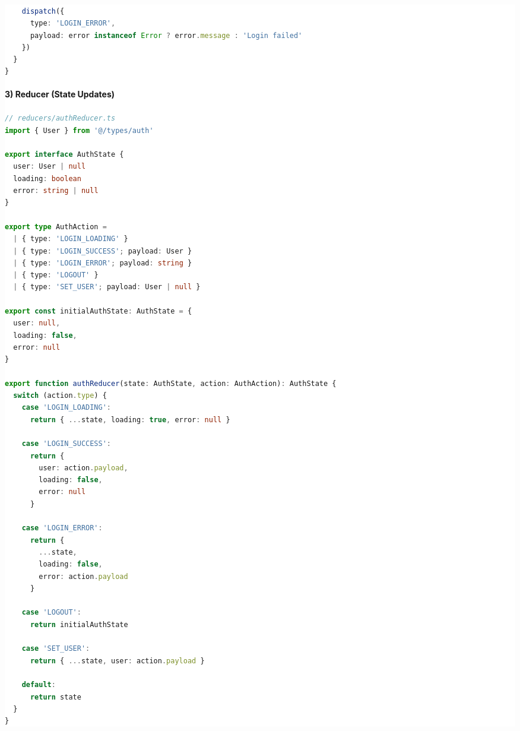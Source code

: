 ```typescript
    dispatch({
      type: 'LOGIN_ERROR',
      payload: error instanceof Error ? error.message : 'Login failed'
    })
  }
}
```

#### 3) Reducer (State Updates)
```typescript
// reducers/authReducer.ts
import { User } from '@/types/auth'

export interface AuthState {
  user: User | null
  loading: boolean
  error: string | null
}

export type AuthAction =
  | { type: 'LOGIN_LOADING' }
  | { type: 'LOGIN_SUCCESS'; payload: User }
  | { type: 'LOGIN_ERROR'; payload: string }
  | { type: 'LOGOUT' }
  | { type: 'SET_USER'; payload: User | null }

export const initialAuthState: AuthState = {
  user: null,
  loading: false,
  error: null
}

export function authReducer(state: AuthState, action: AuthAction): AuthState {
  switch (action.type) {
    case 'LOGIN_LOADING':
      return { ...state, loading: true, error: null }

    case 'LOGIN_SUCCESS':
      return {
        user: action.payload,
        loading: false,
        error: null
      }

    case 'LOGIN_ERROR':
      return {
        ...state,
        loading: false,
        error: action.payload
      }

    case 'LOGOUT':
      return initialAuthState

    case 'SET_USER':
      return { ...state, user: action.payload }

    default:
      return state
  }
}
```
